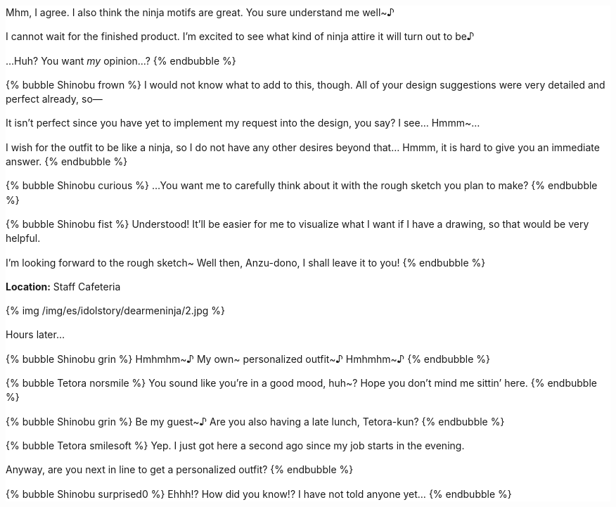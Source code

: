 Mhm, I agree. I also think the ninja motifs are great. You sure understand me well~♪

I cannot wait for the finished product. I’m excited to see what kind of ninja attire it will turn out to be♪

…Huh? You want *my* opinion…?
{% endbubble %}

{% bubble Shinobu frown %}
I would not know what to add to this, though. All of your design suggestions were very detailed and perfect already, so—

It isn’t perfect since you have yet to implement my request into the design, you say? I see… Hmmm~…

I wish for the outfit to be like a ninja, so I do not have any other desires beyond that… Hmmm, it is hard to give you an immediate answer.
{% endbubble %}

{% bubble Shinobu curious %}
…You want me to carefully think about it with the rough sketch you plan to make?
{% endbubble %}

{% bubble Shinobu fist %}
Understood! It’ll be easier for me to visualize what I want if I have a drawing, so that would be very helpful.

I’m looking forward to the rough sketch~ Well then, Anzu-dono, I shall leave it to you!
{% endbubble %}

<div class="msr-location">
    <p><span><b>Location:</b> Staff Cafeteria</span></p>
</div>

{% img /img/es/idolstory/dearmeninja/2.jpg %}

<div class="msr-narration">
    <p>Hours later…</p>
</div>

{% bubble Shinobu grin %}
Hmhmhm\~♪ My own\~ personalized outfit\~♪ Hmhmhm\~♪
{% endbubble %}

{% bubble Tetora norsmile %}
You sound like you’re in a good mood, huh~? Hope you don’t mind me sittin’ here.
{% endbubble %}

{% bubble Shinobu grin %}
Be my guest~♪ Are you also having a late lunch, Tetora-kun?
{% endbubble %}

{% bubble Tetora smilesoft %}
Yep. I just got here a second ago since my job starts in the evening.

Anyway, are you next in line to get a personalized outfit?
{% endbubble %}

{% bubble Shinobu surprised0 %}
Ehhh!? How did you know!? I have not told anyone yet…
{% endbubble %}
